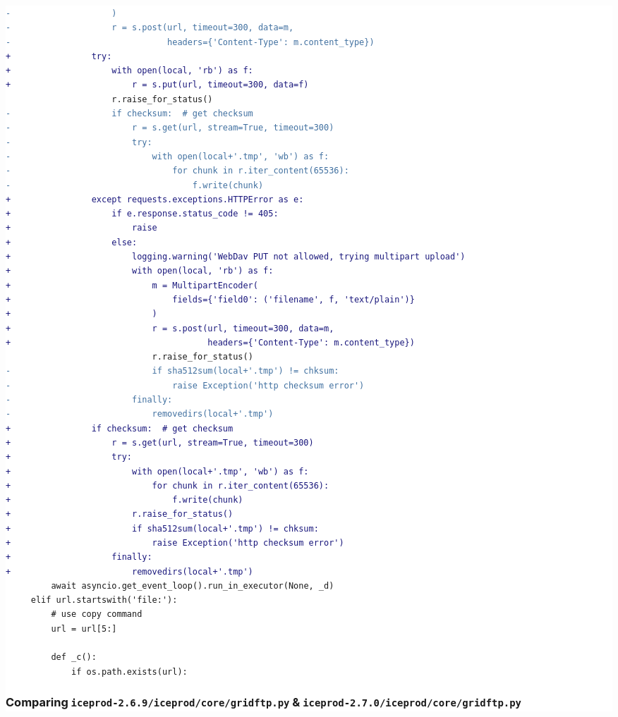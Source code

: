 ```diff
-                    )
-                    r = s.post(url, timeout=300, data=m,
-                               headers={'Content-Type': m.content_type})
+                try:
+                    with open(local, 'rb') as f:
+                        r = s.put(url, timeout=300, data=f)
                     r.raise_for_status()
-                    if checksum:  # get checksum
-                        r = s.get(url, stream=True, timeout=300)
-                        try:
-                            with open(local+'.tmp', 'wb') as f:
-                                for chunk in r.iter_content(65536):
-                                    f.write(chunk)
+                except requests.exceptions.HTTPError as e:
+                    if e.response.status_code != 405:
+                        raise
+                    else:
+                        logging.warning('WebDav PUT not allowed, trying multipart upload')
+                        with open(local, 'rb') as f:
+                            m = MultipartEncoder(
+                                fields={'field0': ('filename', f, 'text/plain')}
+                            )
+                            r = s.post(url, timeout=300, data=m,
+                                       headers={'Content-Type': m.content_type})
                             r.raise_for_status()
-                            if sha512sum(local+'.tmp') != chksum:
-                                raise Exception('http checksum error')
-                        finally:
-                            removedirs(local+'.tmp')
+                if checksum:  # get checksum
+                    r = s.get(url, stream=True, timeout=300)
+                    try:
+                        with open(local+'.tmp', 'wb') as f:
+                            for chunk in r.iter_content(65536):
+                                f.write(chunk)
+                        r.raise_for_status()
+                        if sha512sum(local+'.tmp') != chksum:
+                            raise Exception('http checksum error')
+                    finally:
+                        removedirs(local+'.tmp')
         await asyncio.get_event_loop().run_in_executor(None, _d)
     elif url.startswith('file:'):
         # use copy command
         url = url[5:]
 
         def _c():
             if os.path.exists(url):
```

### Comparing `iceprod-2.6.9/iceprod/core/gridftp.py` & `iceprod-2.7.0/iceprod/core/gridftp.py`
